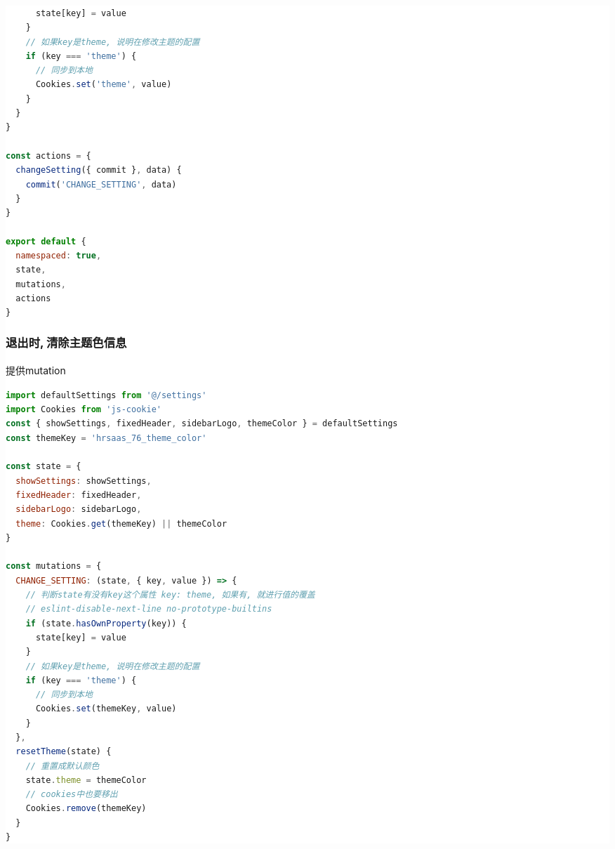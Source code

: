 ```jsx
      state[key] = value
    }
    // 如果key是theme, 说明在修改主题的配置
    if (key === 'theme') {
      // 同步到本地
      Cookies.set('theme', value)
    }
  }
}

const actions = {
  changeSetting({ commit }, data) {
    commit('CHANGE_SETTING', data)
  }
}

export default {
  namespaced: true,
  state,
  mutations,
  actions
}


```



### 退出时, 清除主题色信息

提供mutation

```jsx
import defaultSettings from '@/settings'
import Cookies from 'js-cookie'
const { showSettings, fixedHeader, sidebarLogo, themeColor } = defaultSettings
const themeKey = 'hrsaas_76_theme_color'

const state = {
  showSettings: showSettings,
  fixedHeader: fixedHeader,
  sidebarLogo: sidebarLogo,
  theme: Cookies.get(themeKey) || themeColor
}

const mutations = {
  CHANGE_SETTING: (state, { key, value }) => {
    // 判断state有没有key这个属性 key: theme, 如果有, 就进行值的覆盖
    // eslint-disable-next-line no-prototype-builtins
    if (state.hasOwnProperty(key)) {
      state[key] = value
    }
    // 如果key是theme, 说明在修改主题的配置
    if (key === 'theme') {
      // 同步到本地
      Cookies.set(themeKey, value)
    }
  },
  resetTheme(state) {
    // 重置成默认颜色
    state.theme = themeColor
    // cookies中也要移出
    Cookies.remove(themeKey)
  }
}
```